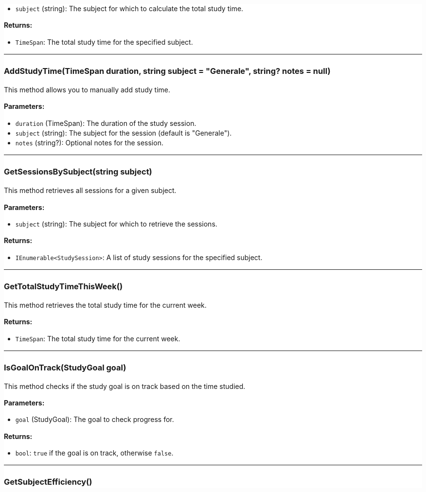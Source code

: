 - `subject` (string): The subject for which to calculate the total study time.

**Returns:**

- `TimeSpan`: The total study time for the specified subject.

---

### AddStudyTime(TimeSpan duration, string subject = "Generale", string? notes = null)

This method allows you to manually add study time.

**Parameters:**

- `duration` (TimeSpan): The duration of the study session.
- `subject` (string): The subject for the session (default is "Generale").
- `notes` (string?): Optional notes for the session.

---

### GetSessionsBySubject(string subject)

This method retrieves all sessions for a given subject.

**Parameters:**

- `subject` (string): The subject for which to retrieve the sessions.

**Returns:**

- `IEnumerable<StudySession>`: A list of study sessions for the specified subject.

---

### GetTotalStudyTimeThisWeek()

This method retrieves the total study time for the current week.

**Returns:**

- `TimeSpan`: The total study time for the current week.

---

### IsGoalOnTrack(StudyGoal goal)

This method checks if the study goal is on track based on the time studied.

**Parameters:**

- `goal` (StudyGoal): The goal to check progress for.

**Returns:**

- `bool`: `true` if the goal is on track, otherwise `false`.

---

### GetSubjectEfficiency()
